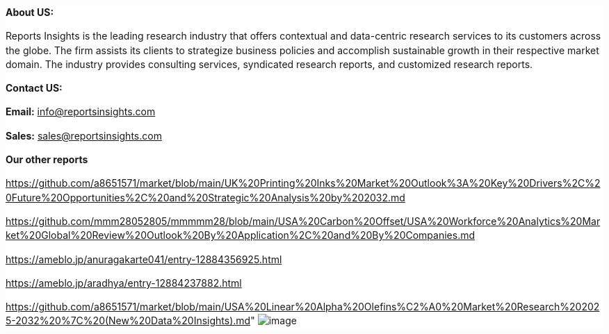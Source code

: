 <strong><strong>About US</strong>:</strong>

Reports Insights is the leading research industry that offers contextual and data-centric research services to its customers across the globe. The firm assists its clients to strategize business policies and accomplish sustainable growth in their respective market domain. The industry provides consulting services, syndicated research reports, and customized research reports.

<strong>Contact US:</strong>

<p class=""""><b>Email:</b> <a href=mailto:info@reportsinsights.com>info@reportsinsights.com</a></p>
<p class=""""><b>Sales:</b> <a href=mailto:sales@reportsinsights.com>sales@reportsinsights.com</a></p>

<strong>Our other reports</strong>

<a href=https://github.com/a8651571/market/blob/main/UK%20Printing%20Inks%20Market%20Outlook%3A%20Key%20Drivers%2C%20Future%20Opportunities%2C%20and%20Strategic%20Analysis%20by%202032.md>https://github.com/a8651571/market/blob/main/UK%20Printing%20Inks%20Market%20Outlook%3A%20Key%20Drivers%2C%20Future%20Opportunities%2C%20and%20Strategic%20Analysis%20by%202032.md</a>

<a href=https://github.com/mmm28052805/mmmmm28/blob/main/USA%20Carbon%20Offset/USA%20Workforce%20Analytics%20Market%20Global%20Review%20Outlook%20By%20Application%2C%20and%20By%20Companies.md>https://github.com/mmm28052805/mmmmm28/blob/main/USA%20Carbon%20Offset/USA%20Workforce%20Analytics%20Market%20Global%20Review%20Outlook%20By%20Application%2C%20and%20By%20Companies.md</a>

<a href=https://ameblo.jp/anuragakarte041/entry-12884356925.html>https://ameblo.jp/anuragakarte041/entry-12884356925.html</a>

<a href=https://ameblo.jp/aradhya/entry-12884237882.html>https://ameblo.jp/aradhya/entry-12884237882.html</a>

<a href=https://github.com/a8651571/market/blob/main/USA%20Linear%20Alpha%20Olefins%C2%A0%20Market%20Research%202025-2032%20%7C%20(New%20Data%20Insights).md>https://github.com/a8651571/market/blob/main/USA%20Linear%20Alpha%20Olefins%C2%A0%20Market%20Research%202025-2032%20%7C%20(New%20Data%20Insights).md</a>"
![image](https://github.com/user-attachments/assets/531ac2c2-0f5b-4b43-b4a9-57bbf23c083d)
